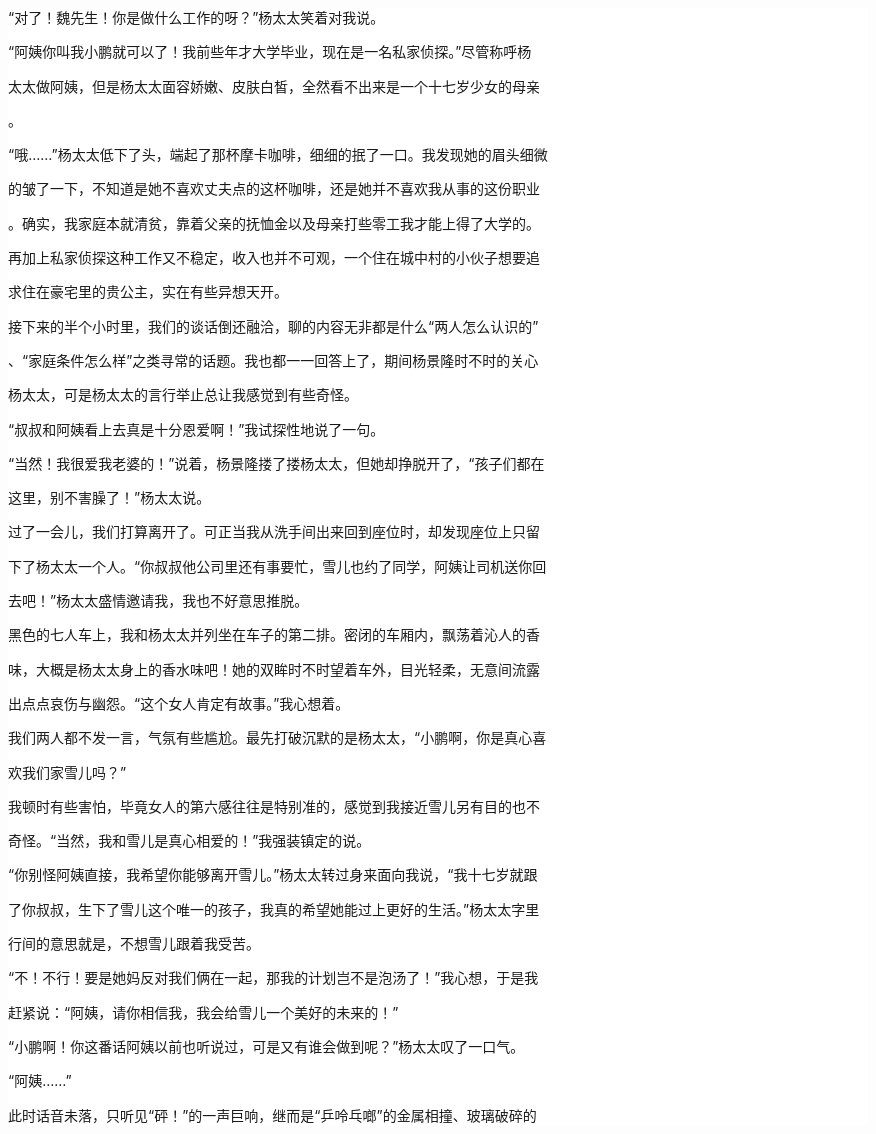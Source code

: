 “对了！魏先生！你是做什么工作的呀？”杨太太笑着对我说。

“阿姨你叫我小鹏就可以了！我前些年才大学毕业，现在是一名私家侦探。”尽管称呼杨

太太做阿姨，但是杨太太面容娇嫩、皮肤白皙，全然看不出来是一个十七岁少女的母亲

。

“哦……”杨太太低下了头，端起了那杯摩卡咖啡，细细的抿了一口。我发现她的眉头细微

的皱了一下，不知道是她不喜欢丈夫点的这杯咖啡，还是她并不喜欢我从事的这份职业

。确实，我家庭本就清贫，靠着父亲的抚恤金以及母亲打些零工我才能上得了大学的。

再加上私家侦探这种工作又不稳定，收入也并不可观，一个住在城中村的小伙子想要追

求住在豪宅里的贵公主，实在有些异想天开。

接下来的半个小时里，我们的谈话倒还融洽，聊的内容无非都是什么“两人怎么认识的”

、“家庭条件怎么样”之类寻常的话题。我也都一一回答上了，期间杨景隆时不时的关心

杨太太，可是杨太太的言行举止总让我感觉到有些奇怪。

“叔叔和阿姨看上去真是十分恩爱啊！”我试探性地说了一句。

“当然！我很爱我老婆的！”说着，杨景隆搂了搂杨太太，但她却挣脱开了，“孩子们都在

这里，别不害臊了！”杨太太说。

过了一会儿，我们打算离开了。可正当我从洗手间出来回到座位时，却发现座位上只留

下了杨太太一个人。“你叔叔他公司里还有事要忙，雪儿也约了同学，阿姨让司机送你回

去吧！”杨太太盛情邀请我，我也不好意思推脱。

黑色的七人车上，我和杨太太并列坐在车子的第二排。密闭的车厢内，飘荡着沁人的香

味，大概是杨太太身上的香水味吧！她的双眸时不时望着车外，目光轻柔，无意间流露

出点点哀伤与幽怨。“这个女人肯定有故事。”我心想着。

我们两人都不发一言，气氛有些尴尬。最先打破沉默的是杨太太，“小鹏啊，你是真心喜

欢我们家雪儿吗？”

我顿时有些害怕，毕竟女人的第六感往往是特别准的，感觉到我接近雪儿另有目的也不

奇怪。“当然，我和雪儿是真心相爱的！”我强装镇定的说。

“你别怪阿姨直接，我希望你能够离开雪儿。”杨太太转过身来面向我说，“我十七岁就跟

了你叔叔，生下了雪儿这个唯一的孩子，我真的希望她能过上更好的生活。”杨太太字里

行间的意思就是，不想雪儿跟着我受苦。

“不！不行！要是她妈反对我们俩在一起，那我的计划岂不是泡汤了！”我心想，于是我

赶紧说：“阿姨，请你相信我，我会给雪儿一个美好的未来的！”

“小鹏啊！你这番话阿姨以前也听说过，可是又有谁会做到呢？”杨太太叹了一口气。

“阿姨……”

此时话音未落，只听见“砰！”的一声巨响，继而是“乒呤乓啷”的金属相撞、玻璃破碎的

